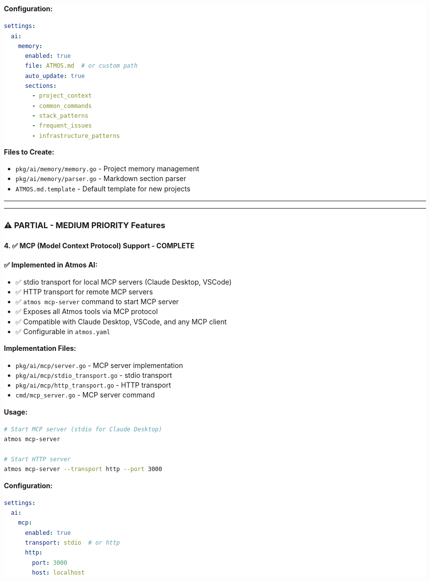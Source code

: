 **Configuration:**
```yaml
settings:
  ai:
    memory:
      enabled: true
      file: ATMOS.md  # or custom path
      auto_update: true
      sections:
        - project_context
        - common_commands
        - stack_patterns
        - frequent_issues
        - infrastructure_patterns
```

**Files to Create:**
- `pkg/ai/memory/memory.go` - Project memory management
- `pkg/ai/memory/parser.go` - Markdown section parser
- `ATMOS.md.template` - Default template for new projects

---

---

### ⚠️ PARTIAL - MEDIUM PRIORITY Features

#### 4. ✅ MCP (Model Context Protocol) Support - **COMPLETE**

**✅ Implemented in Atmos AI:**
- ✅ stdio transport for local MCP servers (Claude Desktop, VSCode)
- ✅ HTTP transport for remote MCP servers
- ✅ `atmos mcp-server` command to start MCP server
- ✅ Exposes all Atmos tools via MCP protocol
- ✅ Compatible with Claude Desktop, VSCode, and any MCP client
- ✅ Configurable in `atmos.yaml`

**Implementation Files:**
- `pkg/ai/mcp/server.go` - MCP server implementation
- `pkg/ai/mcp/stdio_transport.go` - stdio transport
- `pkg/ai/mcp/http_transport.go` - HTTP transport
- `cmd/mcp_server.go` - MCP server command

**Usage:**
```bash
# Start MCP server (stdio for Claude Desktop)
atmos mcp-server

# Start HTTP server
atmos mcp-server --transport http --port 3000
```

**Configuration:**
```yaml
settings:
  ai:
    mcp:
      enabled: true
      transport: stdio  # or http
      http:
        port: 3000
        host: localhost
```
